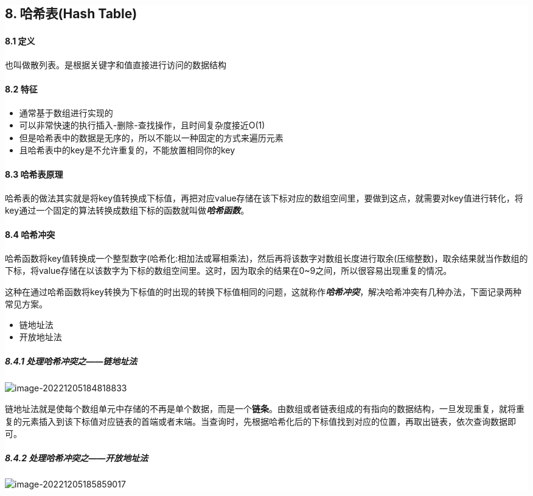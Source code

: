 





## 8. 哈希表(Hash Table)

#### 8.1 定义

也叫做散列表。是根据关键字和值直接进行访问的数据结构





#### 8.2 特征

- 通常基于数组进行实现的
- 可以非常快速的执行插入-删除-查找操作，且时间复杂度接近O(1)
- 但是哈希表中的数据是无序的，所以不能以一种固定的方式来遍历元素
- 且哈希表中的key是不允许重复的，不能放置相同你的key



#### 8.3 哈希表原理

哈希表的做法其实就是将key值转换成下标值，再把对应value存储在该下标对应的数组空间里，要做到这点，就需要对key值进行转化，将key通过一个固定的算法转换成数组下标的函数就叫做***哈希函数***。



#### 8.4 哈希冲突

哈希函数将key值转换成一个整型数字(哈希化:相加法或幂相乘法)，然后再将该数字对数组长度进行取余(压缩整数)，取余结果就当作数组的下标，将value存储在以该数字为下标的数组空间里。这时，因为取余的结果在0~9之间，所以很容易出现重复的情况。

这种在通过哈希函数将key转换为下标值的时出现的转换下标值相同的问题，这就称作***哈希冲突***，解决哈希冲突有几种办法，下面记录两种常见方案。

- 链地址法
- 开放地址法



##### 8.4.1 处理哈希冲突之——链地址法



![image-20221205184818833](C:\Users\admin\AppData\Roaming\Typora\typora-user-images\image-20221205184818833.png)



链地址法就是使每个数组单元中存储的不再是单个数据，而是一个**链条**。由数组或者链表组成的有指向的数据结构，一旦发现重复，就将重复的元素插入到该下标值对应链表的首端或者末端。当查询时，先根据哈希化后的下标值找到对应的位置，再取出链表，依次查询数据即可。



##### 8.4.2 处理哈希冲突之——开放地址法 



![image-20221205185859017](C:\Users\admin\AppData\Roaming\Typora\typora-user-images\image-20221205185859017.png)


